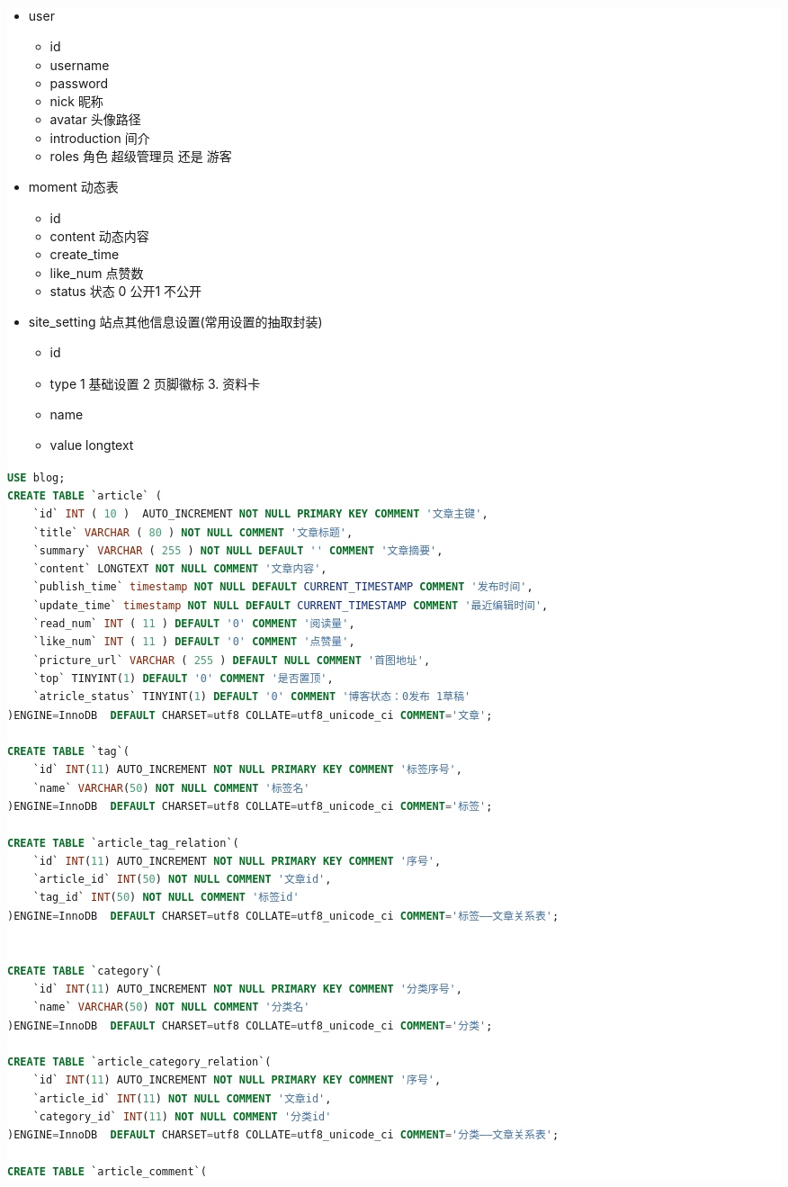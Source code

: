 - user

  - id
  - username
  - password
  - nick 昵称
  - avatar   头像路径
  - introduction   间介
  - roles   角色  超级管理员 还是 游客

- moment  动态表

  - id   
  - content   动态内容
  - create_time
  - like_num  点赞数
  - status  状态 0 公开1 不公开

- site_setting  站点其他信息设置(常用设置的抽取封装)

  - id

  - type 1 基础设置 2 页脚徽标 3. 资料卡

  - name

  - value  longtext

```sql
USE blog;
CREATE TABLE `article` (
	`id` INT ( 10 )  AUTO_INCREMENT NOT NULL PRIMARY KEY COMMENT '文章主键',
	`title` VARCHAR ( 80 ) NOT NULL COMMENT '文章标题',
	`summary` VARCHAR ( 255 ) NOT NULL DEFAULT '' COMMENT '文章摘要',
	`content` LONGTEXT NOT NULL COMMENT '文章内容',
	`publish_time` timestamp NOT NULL DEFAULT CURRENT_TIMESTAMP COMMENT '发布时间',
	`update_time` timestamp NOT NULL DEFAULT CURRENT_TIMESTAMP COMMENT '最近编辑时间',
	`read_num` INT ( 11 ) DEFAULT '0' COMMENT '阅读量',
	`like_num` INT ( 11 ) DEFAULT '0' COMMENT '点赞量',
	`pricture_url` VARCHAR ( 255 ) DEFAULT NULL COMMENT '首图地址',
	`top` TINYINT(1) DEFAULT '0' COMMENT '是否置顶',
	`atricle_status` TINYINT(1) DEFAULT '0' COMMENT '博客状态：0发布 1草稿'
)ENGINE=InnoDB  DEFAULT CHARSET=utf8 COLLATE=utf8_unicode_ci COMMENT='文章';

CREATE TABLE `tag`(
	`id` INT(11) AUTO_INCREMENT NOT NULL PRIMARY KEY COMMENT '标签序号',
	`name` VARCHAR(50) NOT NULL COMMENT '标签名'
)ENGINE=InnoDB  DEFAULT CHARSET=utf8 COLLATE=utf8_unicode_ci COMMENT='标签';

CREATE TABLE `article_tag_relation`(
	`id` INT(11) AUTO_INCREMENT NOT NULL PRIMARY KEY COMMENT '序号',
	`article_id` INT(50) NOT NULL COMMENT '文章id',
	`tag_id` INT(50) NOT NULL COMMENT '标签id'
)ENGINE=InnoDB  DEFAULT CHARSET=utf8 COLLATE=utf8_unicode_ci COMMENT='标签——文章关系表';


CREATE TABLE `category`(
	`id` INT(11) AUTO_INCREMENT NOT NULL PRIMARY KEY COMMENT '分类序号',
	`name` VARCHAR(50) NOT NULL COMMENT '分类名'
)ENGINE=InnoDB  DEFAULT CHARSET=utf8 COLLATE=utf8_unicode_ci COMMENT='分类';

CREATE TABLE `article_category_relation`(
	`id` INT(11) AUTO_INCREMENT NOT NULL PRIMARY KEY COMMENT '序号',
	`article_id` INT(11) NOT NULL COMMENT '文章id',
	`category_id` INT(11) NOT NULL COMMENT '分类id'
)ENGINE=InnoDB  DEFAULT CHARSET=utf8 COLLATE=utf8_unicode_ci COMMENT='分类——文章关系表';

CREATE TABLE `article_comment`(
```
